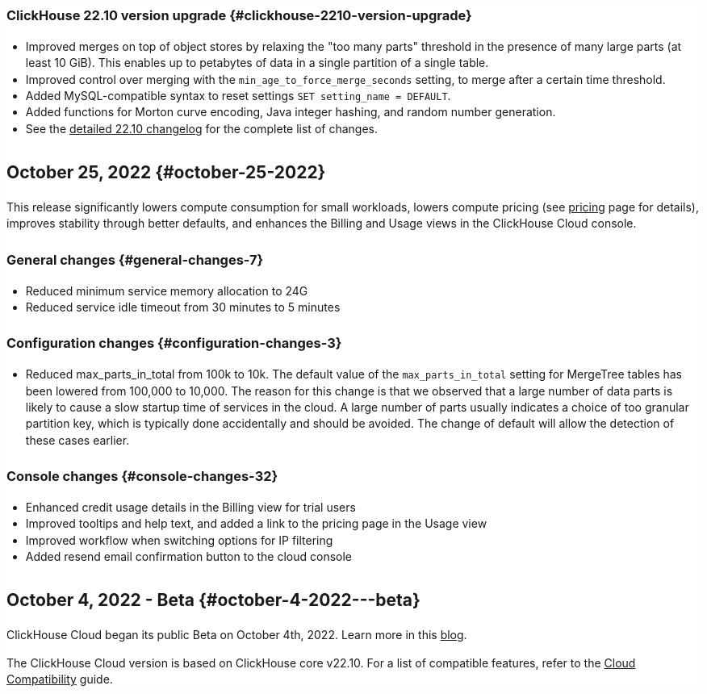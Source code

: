 ### ClickHouse 22.10 version upgrade {#clickhouse-2210-version-upgrade}

- Improved merges on top of object stores by relaxing the "too many parts" threshold in the presence of many large parts (at least 10 GiB). This enables up to petabytes of data in a single partition of a single table.
- Improved control over merging with the `min_age_to_force_merge_seconds` setting, to merge after a certain time threshold.
- Added MySQL-compatible syntax to reset settings `SET setting_name = DEFAULT`.
- Added functions for Morton curve encoding, Java integer hashing, and random number generation.
- See the [detailed 22.10 changelog](/whats-new/cloud#clickhouse-2210-version-upgrade) for the complete list of changes.

## October 25, 2022 {#october-25-2022}

This release significantly lowers compute consumption for small workloads, lowers compute pricing (see [pricing](https://clickhouse.com/pricing) page for details), improves stability through better defaults, and enhances the Billing and Usage views in the ClickHouse Cloud console.

### General changes {#general-changes-7}

- Reduced minimum service memory allocation to 24G
- Reduced service idle timeout from 30 minutes to 5 minutes

### Configuration changes {#configuration-changes-3}

- Reduced max_parts_in_total from 100k to 10k. The default value of the `max_parts_in_total` setting for MergeTree tables has been lowered from 100,000 to 10,000. The reason for this change is that we observed that a large number of data parts is likely to cause a slow startup time of services in the cloud. A large number of parts usually indicates a choice of too granular partition key, which is typically done accidentally and should be avoided. The change of default will allow the detection of these cases earlier.

### Console changes {#console-changes-32}

- Enhanced credit usage details in the Billing view for trial users
- Improved tooltips and help text, and added a link to the pricing page in the Usage view
- Improved workflow when switching options for IP filtering
- Added resend email confirmation button to the cloud console

## October 4, 2022 - Beta {#october-4-2022---beta}

ClickHouse Cloud began its public Beta on October 4th, 2022. Learn more in this [blog](https://clickhouse.com/blog/clickhouse-cloud-public-beta).

The ClickHouse Cloud version is based on ClickHouse core v22.10. For a list of compatible features, refer to the [Cloud Compatibility](/cloud/reference/cloud-compatibility.md) guide.
